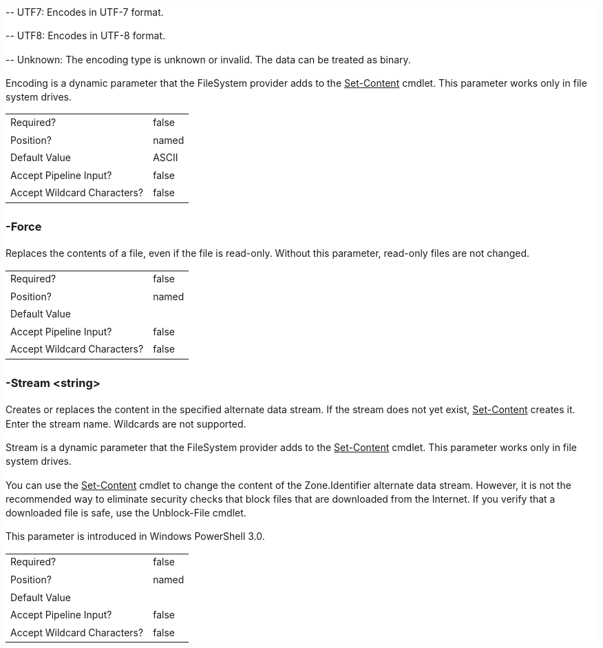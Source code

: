  \-\- UTF7:   Encodes in UTF\-7 format.  
  
 \-\- UTF8:  Encodes in UTF\-8 format.  
  
 \-\- Unknown:  The encoding type is unknown or invalid. The data can be treated as binary.  
  
 Encoding is a dynamic parameter that the FileSystem provider adds to the [Set\-Content](assetId:///a8b56d7e-cebd-4049-9184-62926ef448e2) cmdlet. This parameter works only in file system drives.  
  
|||  
|-|-|  
|Required?|false|  
|Position?|named|  
|Default Value|ASCII|  
|Accept Pipeline Input?|false|  
|Accept Wildcard Characters?|false|  
  
### \-Force  
 Replaces the contents of a file, even if the file is read\-only. Without this parameter, read\-only files are not changed.  
  
|||  
|-|-|  
|Required?|false|  
|Position?|named|  
|Default Value||  
|Accept Pipeline Input?|false|  
|Accept Wildcard Characters?|false|  
  
### \-Stream \<string\>  
 Creates or replaces the content in the specified alternate data stream. If the stream does not yet exist, [Set\-Content](assetId:///a8b56d7e-cebd-4049-9184-62926ef448e2) creates it. Enter the stream name. Wildcards are not supported.  
  
 Stream is a dynamic parameter that the FileSystem provider adds to the [Set\-Content](assetId:///a8b56d7e-cebd-4049-9184-62926ef448e2) cmdlet. This parameter works only in file system drives.  
  
 You can use the [Set\-Content](assetId:///a8b56d7e-cebd-4049-9184-62926ef448e2) cmdlet to change the content of the Zone.Identifier alternate data stream. However, it is not the recommended way to eliminate security checks that block files that are downloaded from the Internet. If you verify that a downloaded file is safe, use the Unblock\-File cmdlet.  
  
 This parameter is introduced in Windows PowerShell 3.0.  
  
|||  
|-|-|  
|Required?|false|  
|Position?|named|  
|Default Value||  
|Accept Pipeline Input?|false|  
|Accept Wildcard Characters?|false|  
  